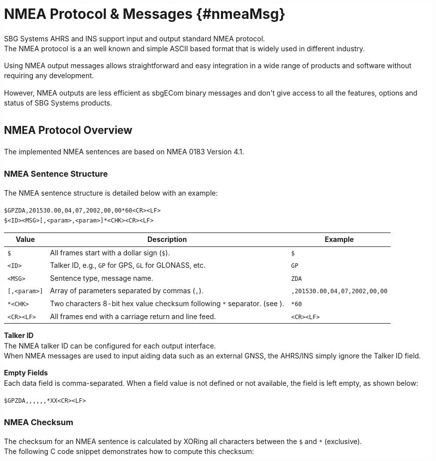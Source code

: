 # NMEA Protocol & Messages {#nmeaMsg}

SBG Systems AHRS and INS support input and output standard NMEA protocol.  
The NMEA protocol is a an well known and simple ASCII based format that is widely used in different industry.

Using NMEA output messages allows straightforward and easy integration in a wide range of products and software without requiring any development.

However, NMEA outputs are less efficient as sbgECom binary messages and don't give access to all the features, options and status of SBG Systems products.

## NMEA Protocol Overview

The implemented NMEA sentences are based on NMEA 0183 Version 4.1.

### NMEA Sentence Structure

The NMEA sentence structure is detailed below with an example:

```
$GPZDA,201530.00,04,07,2002,00,00*60<CR><LF>
$<ID><MSG>[,<param>,<param>]*<CHK><CR><LF>
```

| Value        | Description                                                                                                 | Example                       |
|--------------|-------------------------------------------------------------------------------------------------------------|-------------------------------|
| `$`          | All frames start with a dollar sign (`$`).                                                                  | `$`                           |
| `<ID>`       | Talker ID, e.g., `GP` for GPS, `GL` for GLONASS, etc.                                                       | `GP`                          |
| `<MSG>`      | Sentence type, message name.                                                                                | `ZDA`                         |
| `[,<param>]` | Array of parameters separated by commas (`,`).                                                              | `,201530.00,04,07,2002,00,00` |
| `*<CHK>`     | Two characters 8-bit hex value checksum following `*` separator. (see []()).                                | `*60`                         |
| `<CR><LF>`   | All frames end with a carriage return and line feed.                                                        | `<CR><LF>`                    |

**Talker ID**  
The NMEA talker ID can be configured for each output interface.  
When NMEA messages are used to input aiding data such as an external GNSS, the AHRS/INS simply ignore the Talker ID field.

**Empty Fields**  
Each data field is comma-separated. When a field value is not defined or not available, the field is left empty, as shown below:

```
$GPZDA,,,,,,*XX<CR><LF>
```

### NMEA Checksum

The checksum for an NMEA sentence is calculated by XORing all characters between the `$` and `*` (exclusive).  
The following C code snippet demonstrates how to compute this checksum:
